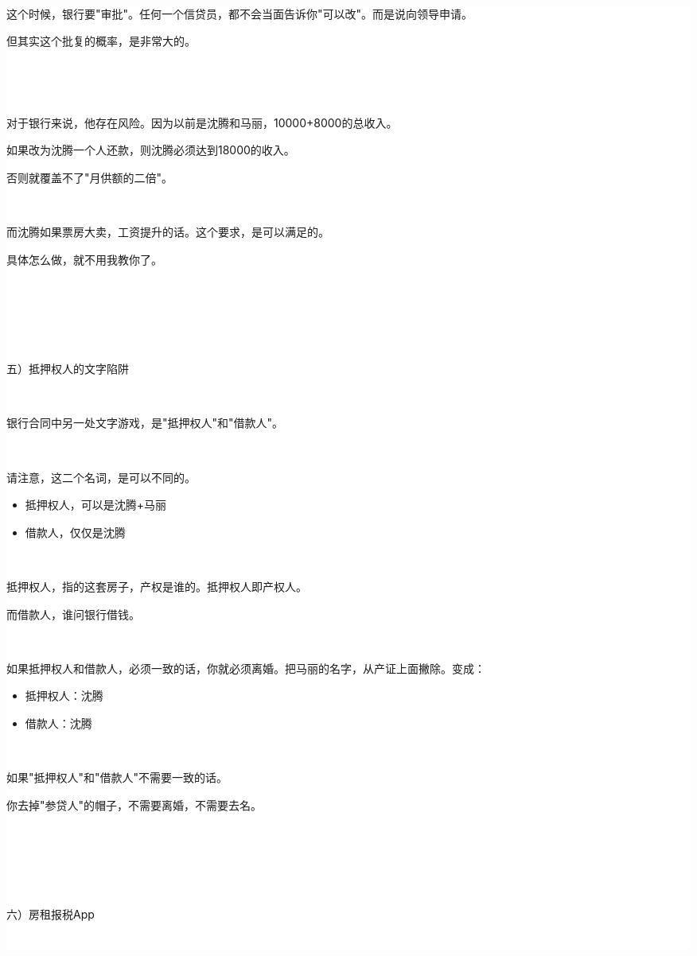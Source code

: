 这个时候，银行要"审批"。任何一个信贷员，都不会当面告诉你"可以改"。而是说向领导申请。

但其实这个批复的概率，是非常大的。

 

 

对于银行来说，他存在风险。因为以前是沈腾和马丽，10000+8000的总收入。

如果改为沈腾一个人还款，则沈腾必须达到18000的收入。

否则就覆盖不了"月供额的二倍"。

 

而沈腾如果票房大卖，工资提升的话。这个要求，是可以满足的。

具体怎么做，就不用我教你了。

 

 

 

五）抵押权人的文字陷阱

 

银行合同中另一处文字游戏，是"抵押权人"和"借款人"。

 

请注意，这二个名词，是可以不同的。

-   抵押权人，可以是沈腾+马丽

-   借款人，仅仅是沈腾

 

抵押权人，指的这套房子，产权是谁的。抵押权人即产权人。

而借款人，谁问银行借钱。

 

如果抵押权人和借款人，必须一致的话，你就必须离婚。把马丽的名字，从产证上面撇除。变成：

-   抵押权人：沈腾

-   借款人：沈腾

 

如果"抵押权人"和"借款人"不需要一致的话。

你去掉"参贷人"的帽子，不需要离婚，不需要去名。

 

 

 

六）房租报税App

 
